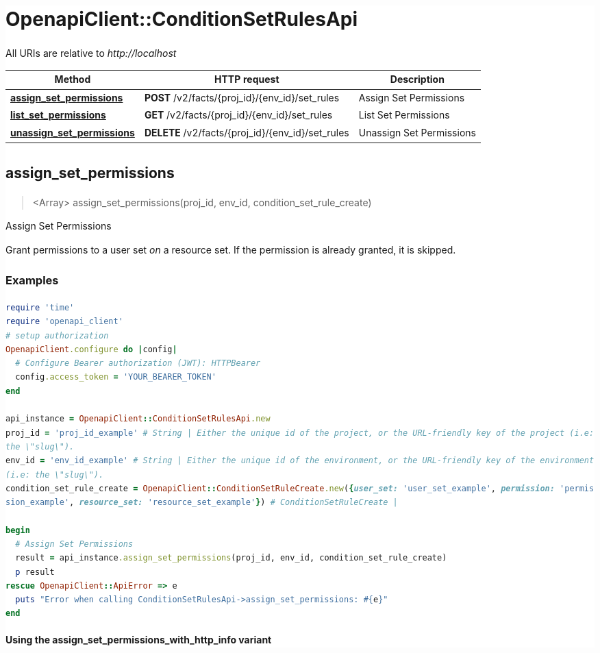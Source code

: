 # OpenapiClient::ConditionSetRulesApi

All URIs are relative to *http://localhost*

| Method | HTTP request | Description |
| ------ | ------------ | ----------- |
| [**assign_set_permissions**](ConditionSetRulesApi.md#assign_set_permissions) | **POST** /v2/facts/{proj_id}/{env_id}/set_rules | Assign Set Permissions |
| [**list_set_permissions**](ConditionSetRulesApi.md#list_set_permissions) | **GET** /v2/facts/{proj_id}/{env_id}/set_rules | List Set Permissions |
| [**unassign_set_permissions**](ConditionSetRulesApi.md#unassign_set_permissions) | **DELETE** /v2/facts/{proj_id}/{env_id}/set_rules | Unassign Set Permissions |


## assign_set_permissions

> <Array<ConditionSetRuleRead>> assign_set_permissions(proj_id, env_id, condition_set_rule_create)

Assign Set Permissions

Grant permissions to a user set *on* a resource set.  If the permission is already granted, it is skipped.

### Examples

```ruby
require 'time'
require 'openapi_client'
# setup authorization
OpenapiClient.configure do |config|
  # Configure Bearer authorization (JWT): HTTPBearer
  config.access_token = 'YOUR_BEARER_TOKEN'
end

api_instance = OpenapiClient::ConditionSetRulesApi.new
proj_id = 'proj_id_example' # String | Either the unique id of the project, or the URL-friendly key of the project (i.e: the \"slug\").
env_id = 'env_id_example' # String | Either the unique id of the environment, or the URL-friendly key of the environment (i.e: the \"slug\").
condition_set_rule_create = OpenapiClient::ConditionSetRuleCreate.new({user_set: 'user_set_example', permission: 'permission_example', resource_set: 'resource_set_example'}) # ConditionSetRuleCreate | 

begin
  # Assign Set Permissions
  result = api_instance.assign_set_permissions(proj_id, env_id, condition_set_rule_create)
  p result
rescue OpenapiClient::ApiError => e
  puts "Error when calling ConditionSetRulesApi->assign_set_permissions: #{e}"
end
```

#### Using the assign_set_permissions_with_http_info variant
